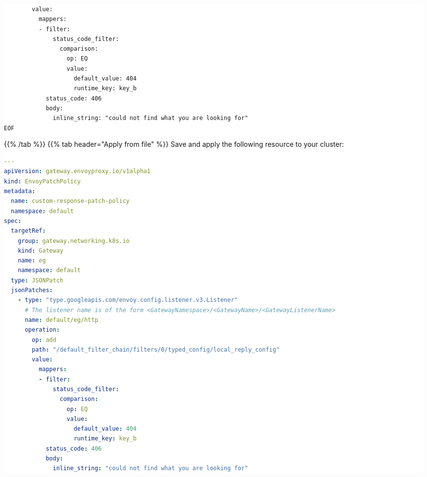 ```shell
        value:
          mappers:
          - filter:
              status_code_filter:
                comparison:
                  op: EQ
                  value:
                    default_value: 404
                    runtime_key: key_b
            status_code: 406
            body:
              inline_string: "could not find what you are looking for"
EOF
```

{{% /tab %}}
{{% tab header="Apply from file" %}}
Save and apply the following resource to your cluster:

```yaml
---
apiVersion: gateway.envoyproxy.io/v1alpha1
kind: EnvoyPatchPolicy
metadata:
  name: custom-response-patch-policy
  namespace: default
spec:
  targetRef:
    group: gateway.networking.k8s.io
    kind: Gateway
    name: eg
    namespace: default
  type: JSONPatch
  jsonPatches:
    - type: "type.googleapis.com/envoy.config.listener.v3.Listener"
      # The listener name is of the form <GatewayNamespace>/<GatewayName>/<GatewayListenerName>
      name: default/eg/http
      operation:
        op: add
        path: "/default_filter_chain/filters/0/typed_config/local_reply_config"
        value:
          mappers:
          - filter:
              status_code_filter:
                comparison:
                  op: EQ
                  value:
                    default_value: 404
                    runtime_key: key_b
            status_code: 406
            body:
              inline_string: "could not find what you are looking for"
```
